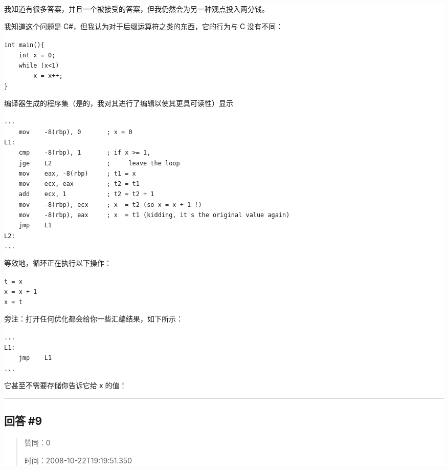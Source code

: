 我知道有很多答案，并且一个被接受的答案，但我仍然会为另一种观点投入两分钱。

我知道这个问题是 C#，但我认为对于后缀运算符之类的东西，它的行为与 C 没有不同：

```
int main(){
    int x = 0;
    while (x<1)
        x = x++;
} 
```

编译器生成的程序集（是的，我对其进行了编辑以使其更具可读性）显示

```
...
    mov    -8(rbp), 0       ; x = 0
L1:
    cmp    -8(rbp), 1       ; if x >= 1,
    jge    L2               ;     leave the loop
    mov    eax, -8(rbp)     ; t1 = x
    mov    ecx, eax         ; t2 = t1
    add    ecx, 1           ; t2 = t2 + 1
    mov    -8(rbp), ecx     ; x  = t2 (so x = x + 1 !)
    mov    -8(rbp), eax     ; x  = t1 (kidding, it's the original value again)
    jmp    L1
L2:
... 
```

等效地，循环正在执行以下操作：

```
t = x
x = x + 1
x = t 
```

旁注：打开任何优化都会给你一些汇编结果，如下所示：

```
...
L1:
    jmp    L1
... 
```

它甚至不需要存储你告诉它给 x 的值！

* * *

## 回答 #9

> 赞同：0
> 
> 时间：2008-10-22T19:19:51.350
